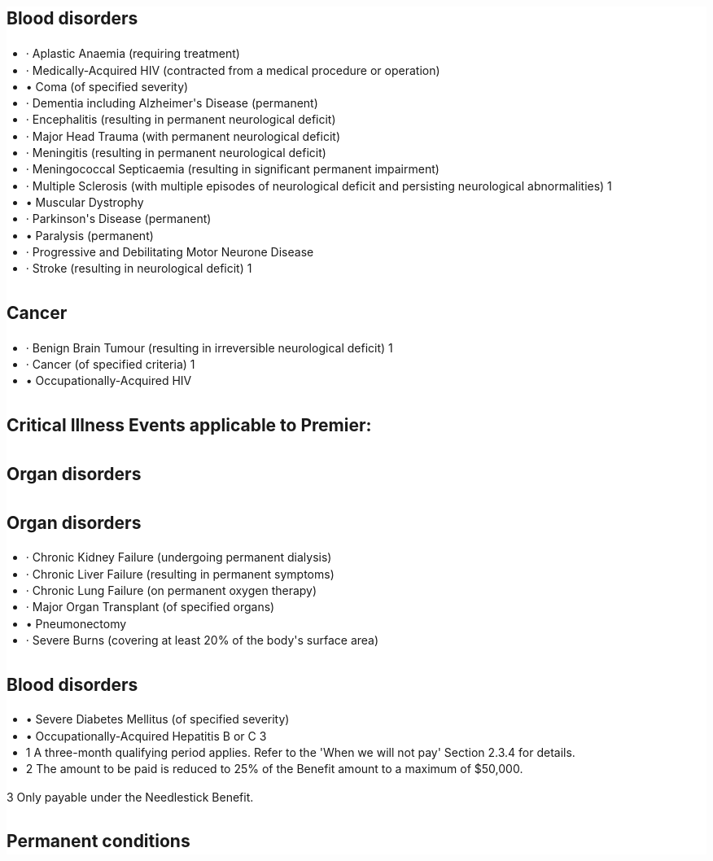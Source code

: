 ## Blood disorders

- ·  Aplastic Anaemia (requiring treatment)
- ·  Medically-Acquired HIV (contracted from a medical procedure or operation)
- •  Coma (of specified severity)
- ·  Dementia including Alzheimer's Disease (permanent)
- ·  Encephalitis (resulting in permanent neurological deficit)
- ·  Major Head Trauma (with permanent neurological deficit)
- ·  Meningitis (resulting in permanent neurological deficit)
- ·  Meningococcal Septicaemia (resulting in significant permanent impairment)
- ·  Multiple Sclerosis (with multiple episodes of neurological deficit and persisting neurological abnormalities) 1
- •  Muscular Dystrophy
- ·  Parkinson's Disease (permanent)
- •  Paralysis (permanent)
- ·  Progressive and Debilitating Motor Neurone Disease
- ·  Stroke (resulting in neurological deficit) 1

## Cancer

- ·  Benign Brain Tumour (resulting in irreversible neurological deficit) 1
- ·  Cancer (of specified criteria) 1
- •  Occupationally-Acquired HIV

## Critical Illness Events applicable to Premier:

## Organ disorders

## Organ disorders

- ·  Chronic Kidney Failure (undergoing permanent dialysis)
- ·  Chronic Liver Failure (resulting in permanent symptoms)
- ·  Chronic Lung Failure (on permanent oxygen therapy)
- ·  Major Organ Transplant (of specified organs)
- •  Pneumonectomy
- ·  Severe Burns (covering at least 20% of the body's surface area)

## Blood disorders

- •  Severe Diabetes Mellitus (of specified severity)
- •  Occupationally-Acquired Hepatitis B or C 3
- 1 A three-month qualifying period applies. Refer to the 'When we will not pay' Section 2.3.4 for details.
- 2 The amount to be paid is reduced to 25% of the Benefit amount to a maximum of $50,000.

3 Only payable under the Needlestick Benefit.

## Permanent conditions

